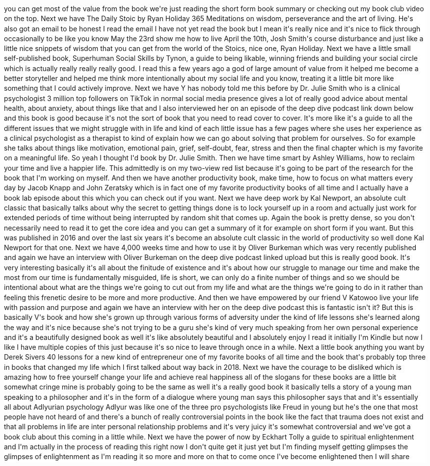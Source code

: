 you can get most of the value from the book we're just reading the short form book summary or checking out my book club video on the top. Next we have The Daily Stoic by Ryan Holiday 365 Meditations on wisdom, perseverance and the art of living. He's also got an email to be honest I read the email I have not yet read the book but I mean it's really nice and it's nice to flick through occasionally to be like you know May the 23rd show me how to live April the 10th, Josh Smith's course disturbance and just like a little nice snippets of wisdom that you can get from the world of the Stoics, nice one, Ryan Holiday. Next we have a little small self-published book, Superhuman Social Skills by Tynon, a guide to being likable, winning friends and building your social circle which is actually really really really good. I read this a few years ago a god of large amount of value from it helped me become a better storyteller and helped me think more intentionally about my social life and you know, treating it a little bit more like something that I could actively improve. Next we have Y has nobody told me this before by Dr. Julie Smith who is a clinical psychologist 3 million top followers on TikTok in normal social media presence gives a lot of really good advice about mental health, about anxiety, about things like that and I also interviewed her on an episode of the deep dive podcast link down below and this book is good because it's not the sort of book that you need to read cover to cover. It's more like it's a guide to all the different issues that we might struggle with in life and kind of each little issue has a few pages where she uses her experience as a clinical psychologist as a therapist to kind of explain how we can go about solving that problem for ourselves. So for example she talks about things like motivation, emotional pain, grief, self-doubt, fear, stress and then the final chapter which is my favorite on a meaningful life. So yeah I thought I'd book by Dr. Julie Smith. Then we have time smart by Ashley Williams, how to reclaim your time and live a happier life. This admittedly is on my two-view red list because it's going to be part of the research for the book that I'm working on myself. And then we have another productivity book, make time, how to focus on what matters every day by Jacob Knapp and John Zeratsky which is in fact one of my favorite productivity books of all time and I actually have a book lab episode about this which you can check out if you want. Next we have deep work by Kal Newport, an absolute cult classic that basically talks about why the secret to getting things done is to lock yourself up in a room and actually just work for extended periods of time without being interrupted by random shit that comes up. Again the book is pretty dense, so you don't necessarily need to read it to get the core idea and you can get a summary of it for example on short form if you want. But this was published in 2016 and over the last six years it's become an absolute cult classic in the world of productivity so well done Kal Newport for that one. Next we have 4,000 weeks time and how to use it by Oliver Burkeman which was very recently published and again we have an interview with Oliver Burkeman on the deep dive podcast linked upload but this is really good book. It's very interesting basically it's all about the finitude of existence and it's about how our struggle to manage our time and make the most from our time is fundamentally misguided, life is short, we can only do a finite number of things and so we should be intentional about what are the things we're going to cut out from my life and what are the things we're going to do in it rather than feeling this frenetic desire to be more and more productive. And then we have empowered by our friend V Katowoo live your life with passion and purpose and again we have an interview with her on the deep dive podcast this is fantastic isn't it? But this is basically V's book and how she's grown up through various forms of adversity under the kind of life lessons she's learned along the way and it's nice because she's not trying to be a guru she's kind of very much speaking from her own personal experience and it's a beautifully designed book as well it's like absolutely beautiful and I absolutely enjoy I read it initially I'm Kindle but now I like I have multiple copies of this just because it's so nice to leave through once in a while. Next a little book anything you want by Derek Sivers 40 lessons for a new kind of entrepreneur one of my favorite books of all time and the book that's probably top three in books that changed my life which I first talked about way back in 2018. Next we have the courage to be disliked which is amazing how to free yourself change your life and achieve real happiness all of the slogans for these books are a little bit somewhat cringe mine is probably going to be the same as well it's a really good book it basically tells a story of a young man speaking to a philosopher and it's in the form of a dialogue where young man says this philosopher says that and it's essentially all about Adlyurian psychology Adlyur was like one of the three pro psychologists like Freud in young but he's the one that most people have not heard of and there's a bunch of really controversial points in the book like the fact that trauma does not exist and that all problems in life are inter personal relationship problems and it's very juicy it's somewhat controversial and we've got a book club about this coming in a little while. Next we have the power of now by Eckhart Tolly a guide to spiritual enlightenment and I'm actually in the process of reading this right now I don't quite get it just yet but I'm finding myself getting glimpses the glimpses of enlightenment as I'm reading it so more and more on that to come once I've become enlightened then I will share